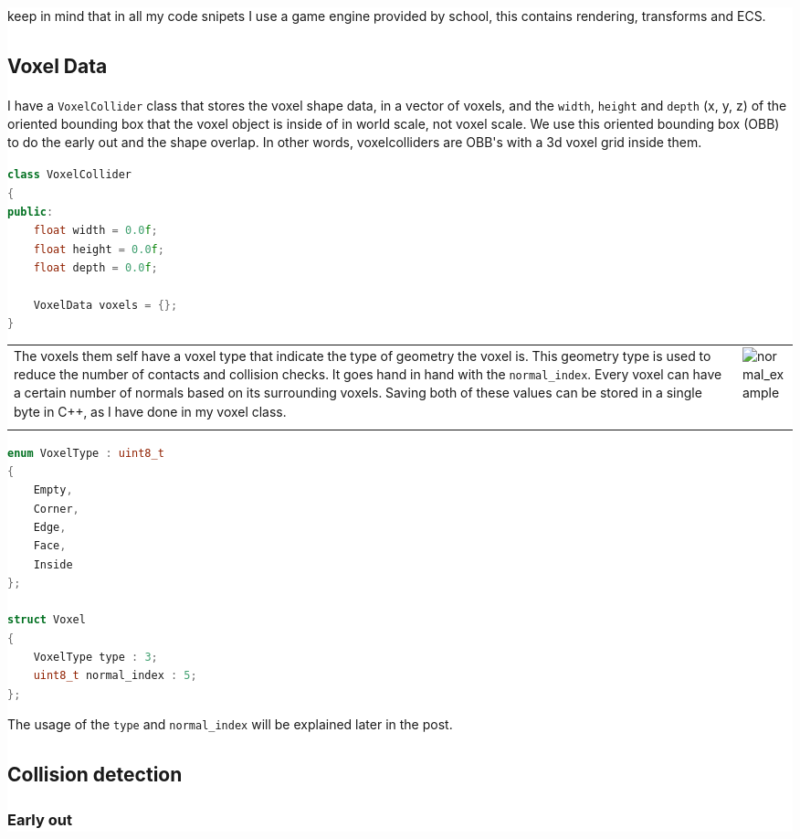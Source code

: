 keep in mind that in all my code snipets I use a game engine provided by school, this contains rendering, transforms and ECS. 

## Voxel Data

I have a `VoxelCollider` class that stores the voxel shape data, in a vector of voxels, and the `width`, `height` and `depth` (x, y, z) of the oriented bounding box that the voxel object is inside of in world scale, not voxel scale. We use this oriented bounding box (OBB) to do the early out and the shape overlap. In other words, voxelcolliders are OBB's with a 3d voxel grid inside them.

```cpp
class VoxelCollider
{
public:
    float width = 0.0f;
    float height = 0.0f;
    float depth = 0.0f;

    VoxelData voxels = {};
}
```

|||
|-|-|
|The voxels them self have a voxel type that indicate the type of geometry the voxel is. This geometry type is used to reduce the number of contacts and collision checks. It goes hand in hand with the `normal_index`. Every voxel can have a certain number of normals based on its surrounding voxels. Saving both of these values can be stored in a single byte in C++, as I have done in my voxel class. | ![normal_example](../assets/media/normal_example.png) |
|||

```cpp
enum VoxelType : uint8_t
{
    Empty,
    Corner,
    Edge,
    Face,
    Inside
};

struct Voxel
{
    VoxelType type : 3;
    uint8_t normal_index : 5;
};
```

The usage of the `type` and `normal_index` will be explained later in the post.


##  Collision detection

### Early out
